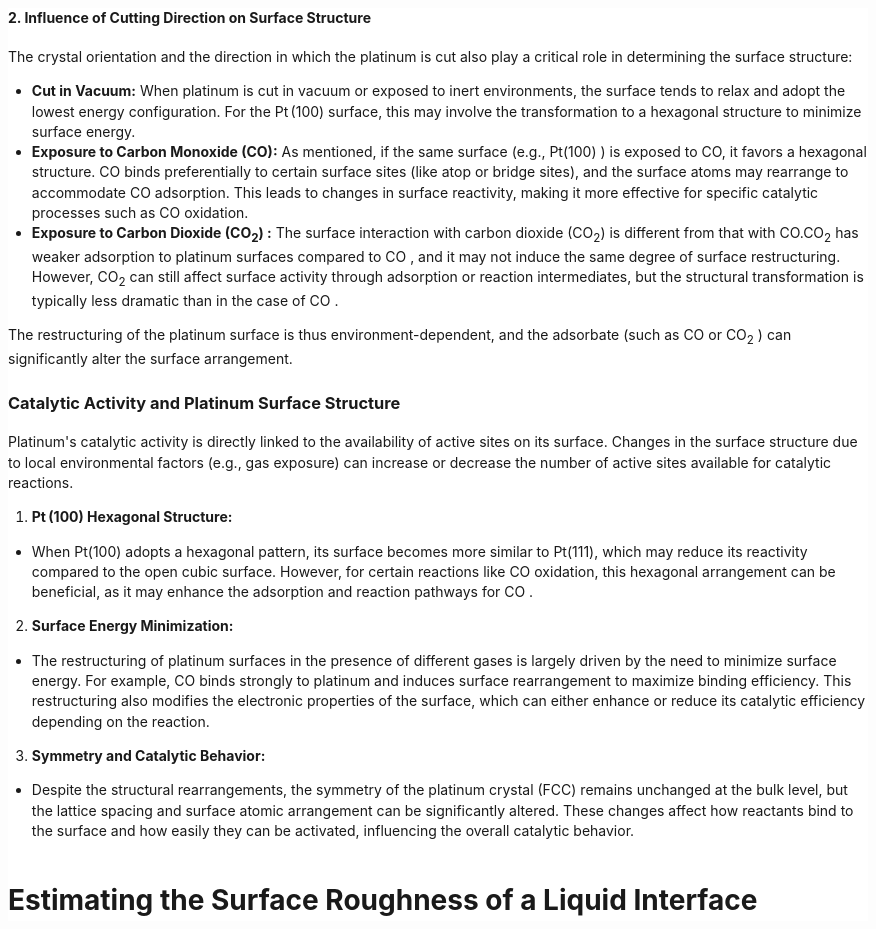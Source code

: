 #### 2. Influence of Cutting Direction on Surface Structure

The crystal orientation and the direction in which the platinum is cut also play a critical role in determining the surface structure:
- **Cut in Vacuum:** When platinum is cut in vacuum or exposed to inert environments, the surface tends to relax and adopt the lowest energy configuration. For the $\operatorname{Pt}(100)$ surface, this may involve the transformation to a hexagonal structure to minimize surface energy.
- **Exposure to Carbon Monoxide (CO):** As mentioned, if the same surface (e.g., $\mathrm{Pt}(100)$ ) is exposed to CO, it favors a hexagonal structure. CO binds preferentially to certain surface sites (like atop or bridge sites), and the surface atoms may rearrange to accommodate CO adsorption. This leads to changes in surface reactivity, making it more effective for specific catalytic processes such as CO oxidation.
- **Exposure to Carbon Dioxide $\left(\mathrm{CO}_2\right)$ :** The surface interaction with carbon dioxide $\left(\mathrm{CO}_2\right)$ is different from that with $\mathrm{CO} . \mathrm{CO}_2$ has weaker adsorption to platinum surfaces compared to CO , and it may not induce the same degree of surface restructuring. However, $\mathrm{CO}_2$ can still affect surface activity through adsorption or reaction intermediates, but the structural transformation is typically less dramatic than in the case of CO .

The restructuring of the platinum surface is thus environment-dependent, and the adsorbate (such as CO or $\mathrm{CO}_2$ ) can significantly alter the surface arrangement.


### Catalytic Activity and Platinum Surface Structure
Platinum's catalytic activity is directly linked to the availability of active sites on its surface. Changes in the surface structure due to local environmental factors (e.g., gas exposure) can increase or decrease the number of active sites available for catalytic reactions.
1. **$\operatorname{Pt}(100)$ Hexagonal Structure:**
- When $\mathrm{Pt}(100)$ adopts a hexagonal pattern, its surface becomes more similar to $\mathrm{Pt}(111)$, which may reduce its reactivity compared to the open cubic surface. However, for certain reactions like CO oxidation, this hexagonal arrangement can be beneficial, as it may enhance the adsorption and reaction pathways for CO .
2. **Surface Energy Minimization:**
- The restructuring of platinum surfaces in the presence of different gases is largely driven by the need to minimize surface energy. For example, CO binds strongly to platinum and induces surface rearrangement to maximize binding efficiency. This restructuring also modifies the electronic properties of the surface, which can either enhance or reduce its catalytic efficiency depending on the reaction.
3. **Symmetry and Catalytic Behavior:**
- Despite the structural rearrangements, the symmetry of the platinum crystal (FCC) remains unchanged at the bulk level, but the lattice spacing and surface atomic arrangement can be significantly altered. These changes affect how reactants bind to the surface and how easily they can be activated, influencing the overall catalytic behavior.


# Estimating the Surface Roughness of a Liquid Interface


